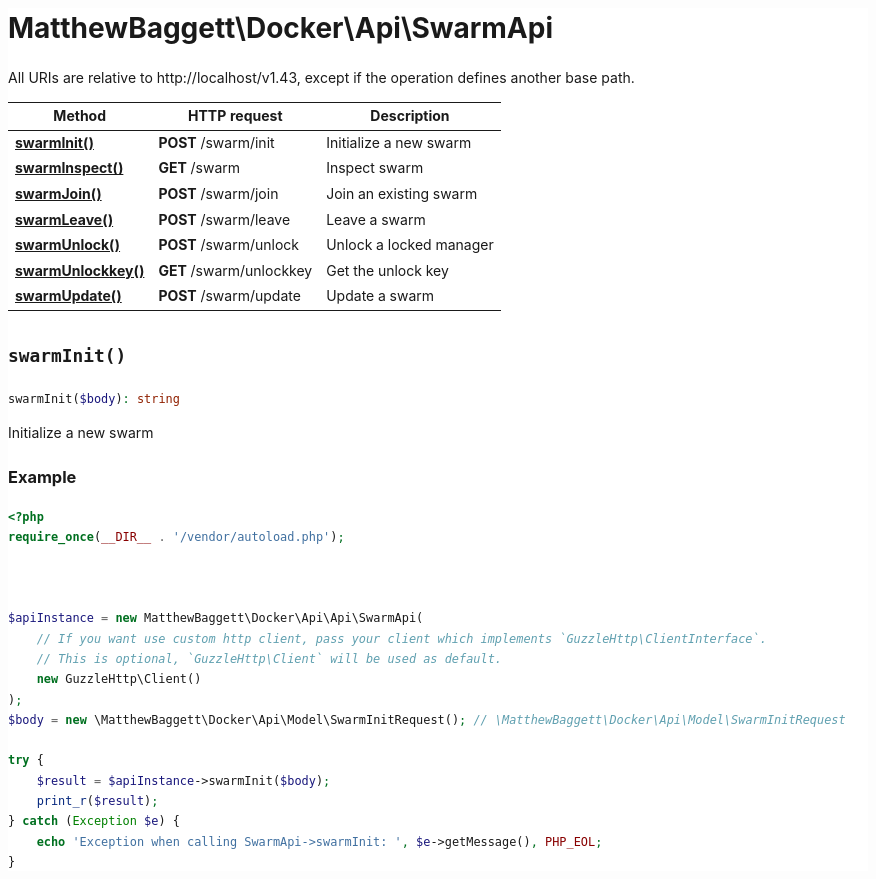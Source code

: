 # MatthewBaggett\Docker\Api\SwarmApi

All URIs are relative to http://localhost/v1.43, except if the operation defines another base path.

| Method | HTTP request | Description |
| ------------- | ------------- | ------------- |
| [**swarmInit()**](SwarmApi.md#swarmInit) | **POST** /swarm/init | Initialize a new swarm |
| [**swarmInspect()**](SwarmApi.md#swarmInspect) | **GET** /swarm | Inspect swarm |
| [**swarmJoin()**](SwarmApi.md#swarmJoin) | **POST** /swarm/join | Join an existing swarm |
| [**swarmLeave()**](SwarmApi.md#swarmLeave) | **POST** /swarm/leave | Leave a swarm |
| [**swarmUnlock()**](SwarmApi.md#swarmUnlock) | **POST** /swarm/unlock | Unlock a locked manager |
| [**swarmUnlockkey()**](SwarmApi.md#swarmUnlockkey) | **GET** /swarm/unlockkey | Get the unlock key |
| [**swarmUpdate()**](SwarmApi.md#swarmUpdate) | **POST** /swarm/update | Update a swarm |


## `swarmInit()`

```php
swarmInit($body): string
```

Initialize a new swarm

### Example

```php
<?php
require_once(__DIR__ . '/vendor/autoload.php');



$apiInstance = new MatthewBaggett\Docker\Api\Api\SwarmApi(
    // If you want use custom http client, pass your client which implements `GuzzleHttp\ClientInterface`.
    // This is optional, `GuzzleHttp\Client` will be used as default.
    new GuzzleHttp\Client()
);
$body = new \MatthewBaggett\Docker\Api\Model\SwarmInitRequest(); // \MatthewBaggett\Docker\Api\Model\SwarmInitRequest

try {
    $result = $apiInstance->swarmInit($body);
    print_r($result);
} catch (Exception $e) {
    echo 'Exception when calling SwarmApi->swarmInit: ', $e->getMessage(), PHP_EOL;
}
```
